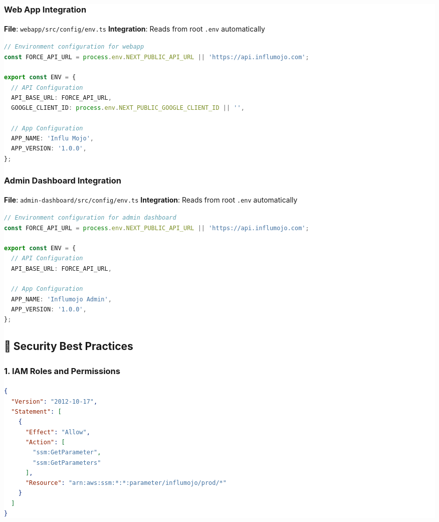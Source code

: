 ### **Web App Integration**
**File**: `webapp/src/config/env.ts`
**Integration**: Reads from root `.env` automatically

```typescript
// Environment configuration for webapp
const FORCE_API_URL = process.env.NEXT_PUBLIC_API_URL || 'https://api.influmojo.com';

export const ENV = {
  // API Configuration
  API_BASE_URL: FORCE_API_URL,
  GOOGLE_CLIENT_ID: process.env.NEXT_PUBLIC_GOOGLE_CLIENT_ID || '',
  
  // App Configuration
  APP_NAME: 'Influ Mojo',
  APP_VERSION: '1.0.0',
};
```

### **Admin Dashboard Integration**
**File**: `admin-dashboard/src/config/env.ts`
**Integration**: Reads from root `.env` automatically

```typescript
// Environment configuration for admin dashboard
const FORCE_API_URL = process.env.NEXT_PUBLIC_API_URL || 'https://api.influmojo.com';

export const ENV = {
  // API Configuration
  API_BASE_URL: FORCE_API_URL,
  
  // App Configuration
  APP_NAME: 'Influmojo Admin',
  APP_VERSION: '1.0.0',
};
```

## 🚨 **Security Best Practices**

### **1. IAM Roles and Permissions**
```json
{
  "Version": "2012-10-17",
  "Statement": [
    {
      "Effect": "Allow",
      "Action": [
        "ssm:GetParameter",
        "ssm:GetParameters"
      ],
      "Resource": "arn:aws:ssm:*:*:parameter/influmojo/prod/*"
    }
  ]
}
```
